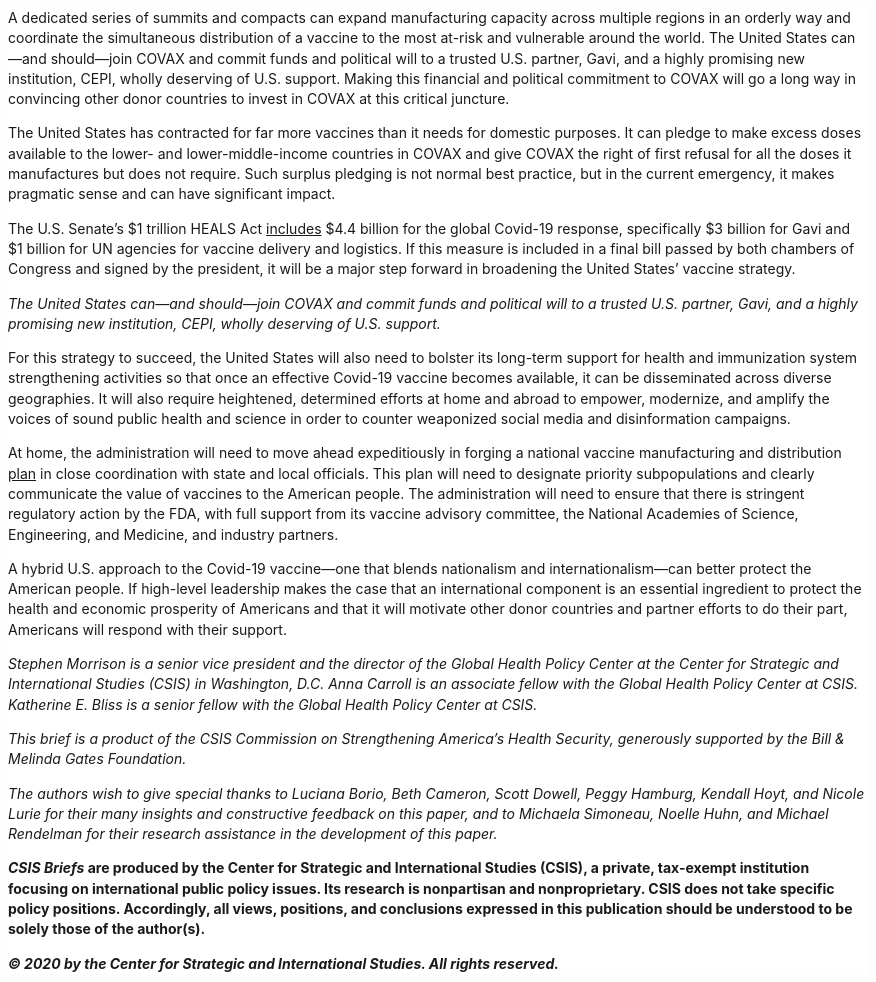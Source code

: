 A dedicated series of summits and compacts can expand manufacturing capacity across multiple regions in an orderly way and coordinate the simultaneous distribution of a vaccine to the most at-risk and vulnerable around the world. The United States can—and should—join COVAX and commit funds and political will to a trusted U.S. partner, Gavi, and a highly promising new institution, CEPI, wholly deserving of U.S. support. Making this financial and political commitment to COVAX will go a long way in convincing other donor countries to invest in COVAX at this critical juncture.

The United States has contracted for far more vaccines than it needs for domestic purposes. It can pledge to make excess doses available to the lower- and lower-middle-income countries in COVAX and give COVAX the right of first refusal for all the doses it manufactures but does not require. Such surplus pledging is not normal best practice, but in the current emergency, it makes pragmatic sense and can have significant impact.

The U.S. Senate’s $1 trillion HEALS Act [includes](https://www.devex.com/news/us-senate-covid-19-funding-bill-includes-4b-for-global-response-97811) $4.4 billion for the global Covid-19 response, specifically $3 billion for Gavi and $1 billion for UN agencies for vaccine delivery and logistics. If this measure is included in a final bill passed by both chambers of Congress and signed by the president, it will be a major step forward in broadening the United States’ vaccine strategy.

_The United States can—and should—join COVAX and commit funds and political will to a trusted U.S. partner, Gavi, and a highly promising new institution, CEPI, wholly deserving of U.S. support._

For this strategy to succeed, the United States will also need to bolster its long-term support for health and immunization system strengthening activities so that once an effective Covid-19 vaccine becomes available, it can be disseminated across diverse geographies. It will also require heightened, determined efforts at home and abroad to empower, modernize, and amplify the voices of sound public health and science in order to counter weaponized social media and disinformation campaigns.

At home, the administration will need to move ahead expeditiously in forging a national vaccine manufacturing and distribution [plan](https://www.americanprogress.org/issues/healthcare/reports/2020/07/28/488196/comprehensive-covid-19-vaccine-plan/) in close coordination with state and local officials. This plan will need to designate priority subpopulations and clearly communicate the value of vaccines to the American people. The administration will need to ensure that there is stringent regulatory action by the FDA, with full support from its vaccine advisory committee, the National Academies of Science, Engineering, and Medicine, and industry partners.

A hybrid U.S. approach to the Covid-19 vaccine—one that blends nationalism and internationalism—can better protect the American people. If high-level leadership makes the case that an international component is an essential ingredient to protect the health and economic prosperity of Americans and that it will motivate other donor countries and partner efforts to do their part, Americans will respond with their support.

_Stephen Morrison is a senior vice president and the director of the Global Health Policy Center at the Center for Strategic and International Studies (CSIS) in Washington, D.C. Anna Carroll is an associate fellow with the Global Health Policy Center at CSIS. Katherine E. Bliss is a senior fellow with the Global Health Policy Center at CSIS._

_This brief is a product of the CSIS Commission on Strengthening America’s Health Security, generously supported by the Bill & Melinda Gates Foundation._

_The authors wish to give special thanks to Luciana Borio, Beth Cameron, Scott Dowell, Peggy Hamburg, Kendall Hoyt, and Nicole Lurie for their many insights and constructive feedback on this paper, and to Michaela Simoneau, Noelle Huhn, and Michael Rendelman for their research assistance in the development of this paper._

**_CSIS Briefs_ are produced by the Center for Strategic and International Studies (CSIS), a private, tax-exempt institution focusing on international public policy issues. Its research is nonpartisan and nonproprietary. CSIS does not take specific policy positions. Accordingly, all views, positions, and conclusions expressed in this publication should be understood to be solely those of the author(s).**

**_© 2020 by the Center for Strategic and International Studies. All rights reserved._**
